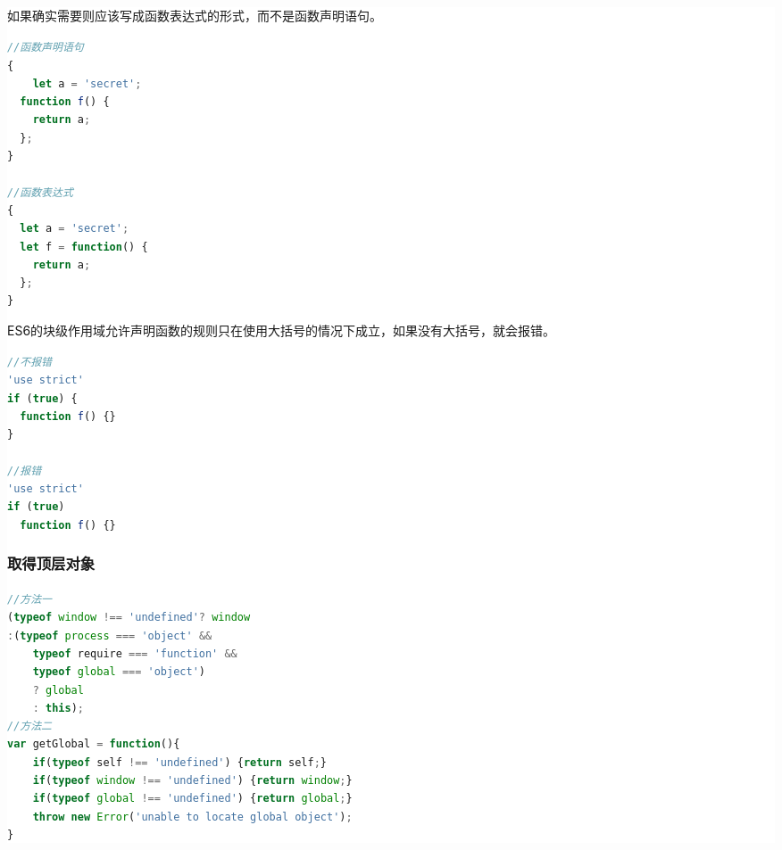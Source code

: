 如果确实需要则应该写成函数表达式的形式，而不是函数声明语句。

```javascript
//函数声明语句
{
	let a = 'secret';
  function f() {
    return a;
  };
}

//函数表达式
{
  let a = 'secret';
  let f = function() {
    return a;
  };
}
```

ES6的块级作用域允许声明函数的规则只在使用大括号的情况下成立，如果没有大括号，就会报错。

```javascript
//不报错
'use strict'
if (true) {
  function f() {}
}

//报错
'use strict'
if (true) 
  function f() {}
```

### 取得顶层对象

```javascript
//方法一
(typeof window !== 'undefined'? window
:(typeof process === 'object' &&
	typeof require === 'function' &&
	typeof global === 'object')
	? global
	: this);
//方法二
var getGlobal = function(){
	if(typeof self !== 'undefined') {return self;}
	if(typeof window !== 'undefined') {return window;}
	if(typeof global !== 'undefined') {return global;}
	throw new Error('unable to locate global object');
}
```

